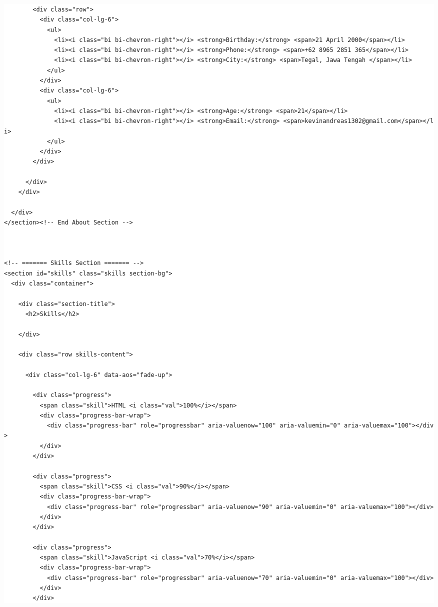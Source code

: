             <div class="row">
              <div class="col-lg-6">
                <ul>
                  <li><i class="bi bi-chevron-right"></i> <strong>Birthday:</strong> <span>21 April 2000</span></li>
                  <li><i class="bi bi-chevron-right"></i> <strong>Phone:</strong> <span>+62 8965 2851 365</span></li>
                  <li><i class="bi bi-chevron-right"></i> <strong>City:</strong> <span>Tegal, Jawa Tengah </span></li>
                </ul>
              </div>
              <div class="col-lg-6">
                <ul>
                  <li><i class="bi bi-chevron-right"></i> <strong>Age:</strong> <span>21</span></li>
                  <li><i class="bi bi-chevron-right"></i> <strong>Email:</strong> <span>kevinandreas1302@gmail.com</span></li>
                </ul>
              </div>
            </div>
           
          </div>
        </div>

      </div>
    </section><!-- End About Section -->

   

    <!-- ======= Skills Section ======= -->
    <section id="skills" class="skills section-bg">
      <div class="container">

        <div class="section-title">
          <h2>Skills</h2>
          
        </div>

        <div class="row skills-content">

          <div class="col-lg-6" data-aos="fade-up">

            <div class="progress">
              <span class="skill">HTML <i class="val">100%</i></span>
              <div class="progress-bar-wrap">
                <div class="progress-bar" role="progressbar" aria-valuenow="100" aria-valuemin="0" aria-valuemax="100"></div>
              </div>
            </div>

            <div class="progress">
              <span class="skill">CSS <i class="val">90%</i></span>
              <div class="progress-bar-wrap">
                <div class="progress-bar" role="progressbar" aria-valuenow="90" aria-valuemin="0" aria-valuemax="100"></div>
              </div>
            </div>

            <div class="progress">
              <span class="skill">JavaScript <i class="val">70%</i></span>
              <div class="progress-bar-wrap">
                <div class="progress-bar" role="progressbar" aria-valuenow="70" aria-valuemin="0" aria-valuemax="100"></div>
              </div>
            </div>
